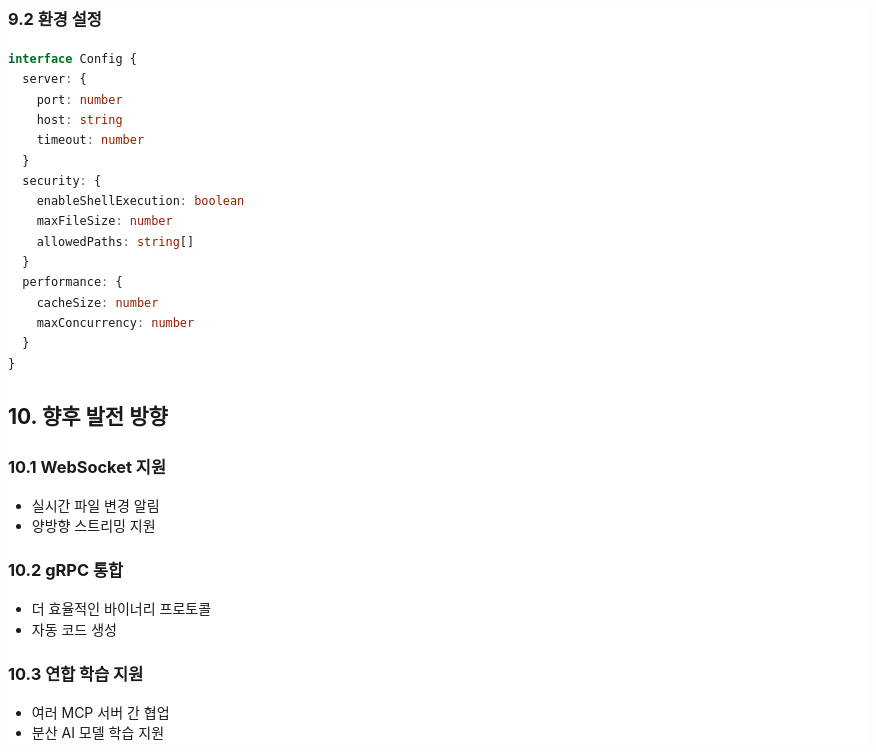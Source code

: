 ### 9.2 환경 설정
```typescript
interface Config {
  server: {
    port: number
    host: string
    timeout: number
  }
  security: {
    enableShellExecution: boolean
    maxFileSize: number
    allowedPaths: string[]
  }
  performance: {
    cacheSize: number
    maxConcurrency: number
  }
}
```

## 10. 향후 발전 방향

### 10.1 WebSocket 지원
- 실시간 파일 변경 알림
- 양방향 스트리밍 지원

### 10.2 gRPC 통합
- 더 효율적인 바이너리 프로토콜
- 자동 코드 생성

### 10.3 연합 학습 지원
- 여러 MCP 서버 간 협업
- 분산 AI 모델 학습 지원
